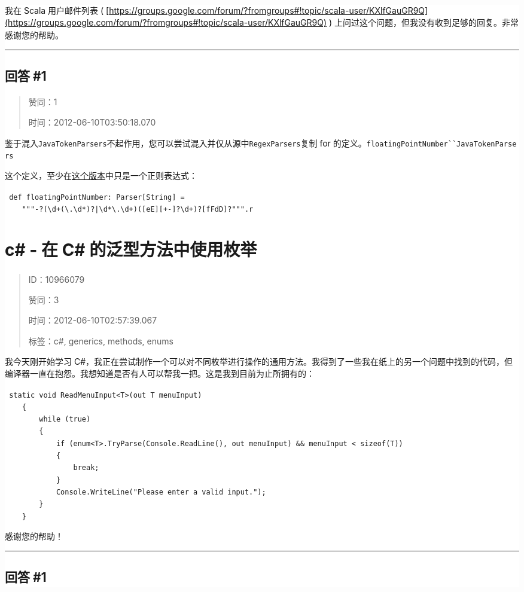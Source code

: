我在 Scala 用户邮件列表 ( [https://groups.google.com/forum/?fromgroups#!topic/scala-user/KXlfGauGR9Q](https://groups.google.com/forum/?fromgroups#!topic/scala-user/KXlfGauGR9Q) ) 上问过这个问题，但我没有收到足够的回复。非常感谢您的帮助。

* * *

## 回答 #1

> 赞同：1
> 
> 时间：2012-06-10T03:50:18.070

鉴于混入`JavaTokenParsers`不起作用，您可以尝试混入并仅从源中`RegexParsers`复制 for 的定义。`floatingPointNumber``JavaTokenParsers`

这个定义，至少在[这个版本](https://github.com/scala/scala/blob/v2.9.2/src/library/scala/util/parsing/combinator/JavaTokenParsers.scala#L1)中只是一个正则表达式：

```
 def floatingPointNumber: Parser[String] =
    """-?(\d+(\.\d*)?|\d*\.\d+)([eE][+-]?\d+)?[fFdD]?""".r 
```

# c# - 在 C# 的泛型方法中使用枚举

> ID：10966079
> 
> 赞同：3
> 
> 时间：2012-06-10T02:57:39.067
> 
> 标签：c#, generics, methods, enums

我今天刚开始学习 C#，我正在尝试制作一个可以对不同枚举进行操作的通用方法。我得到了一些我在纸上的另一个问题中找到的代码，但编译器一直在抱怨。我想知道是否有人可以帮我一把。这是我到目前为止所拥有的：

```
 static void ReadMenuInput<T>(out T menuInput)
    {
        while (true)
        {
            if (enum<T>.TryParse(Console.ReadLine(), out menuInput) && menuInput < sizeof(T))
            {
                break;
            }
            Console.WriteLine("Please enter a valid input.");
        } 
    } 
```

感谢您的帮助！

* * *

## 回答 #1
